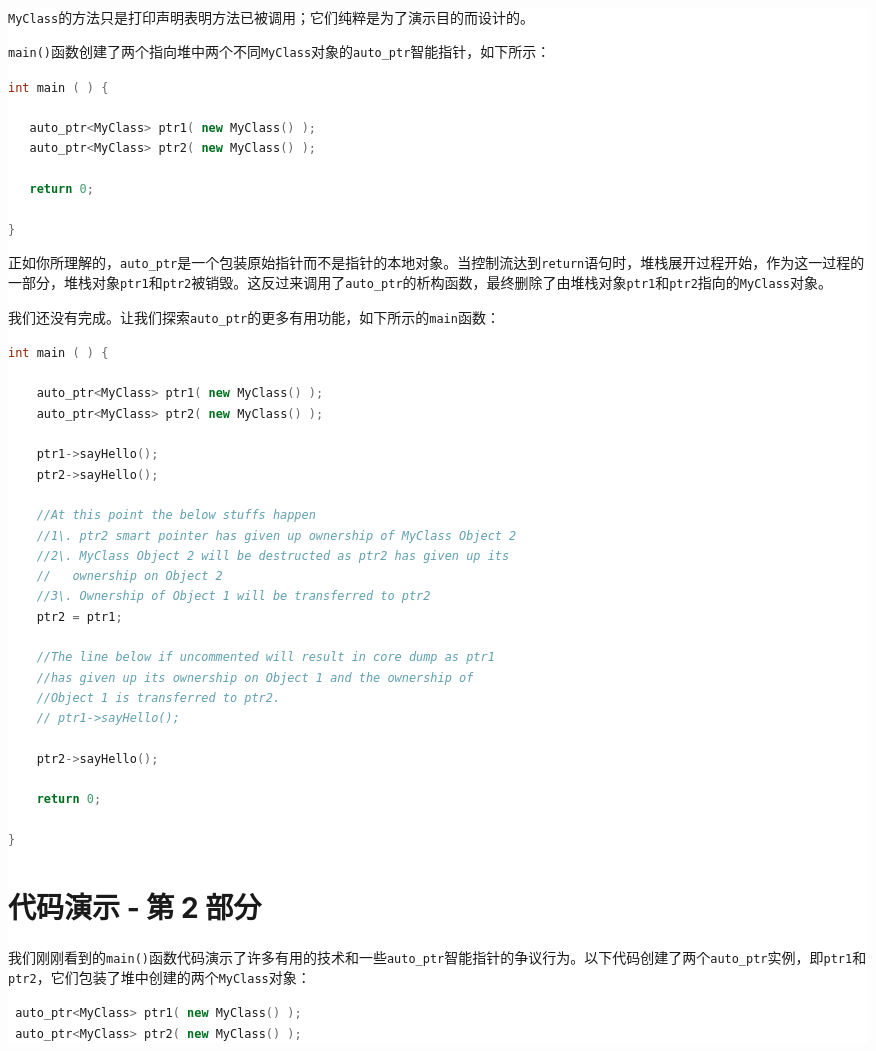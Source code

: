 `MyClass`的方法只是打印声明表明方法已被调用；它们纯粹是为了演示目的而设计的。

`main()`函数创建了两个指向堆中两个不同`MyClass`对象的`auto_ptr`智能指针，如下所示：

```cpp
int main ( ) {

   auto_ptr<MyClass> ptr1( new MyClass() );
   auto_ptr<MyClass> ptr2( new MyClass() );

   return 0;

}
```

正如你所理解的，`auto_ptr`是一个包装原始指针而不是指针的本地对象。当控制流达到`return`语句时，堆栈展开过程开始，作为这一过程的一部分，堆栈对象`ptr1`和`ptr2`被销毁。这反过来调用了`auto_ptr`的析构函数，最终删除了由堆栈对象`ptr1`和`ptr2`指向的`MyClass`对象。

我们还没有完成。让我们探索`auto_ptr`的更多有用功能，如下所示的`main`函数：

```cpp
int main ( ) {

    auto_ptr<MyClass> ptr1( new MyClass() );
    auto_ptr<MyClass> ptr2( new MyClass() );

    ptr1->sayHello();
    ptr2->sayHello();

    //At this point the below stuffs happen
    //1\. ptr2 smart pointer has given up ownership of MyClass Object 2
    //2\. MyClass Object 2 will be destructed as ptr2 has given up its 
    //   ownership on Object 2
    //3\. Ownership of Object 1 will be transferred to ptr2
    ptr2 = ptr1;

    //The line below if uncommented will result in core dump as ptr1 
    //has given up its ownership on Object 1 and the ownership of 
    //Object 1 is transferred to ptr2.
    // ptr1->sayHello();

    ptr2->sayHello();

    return 0;

}
```

# 代码演示 - 第 2 部分

我们刚刚看到的`main()`函数代码演示了许多有用的技术和一些`auto_ptr`智能指针的争议行为。以下代码创建了两个`auto_ptr`实例，即`ptr1`和`ptr2`，它们包装了堆中创建的两个`MyClass`对象：

```cpp
 auto_ptr<MyClass> ptr1( new MyClass() );
 auto_ptr<MyClass> ptr2( new MyClass() );
```
